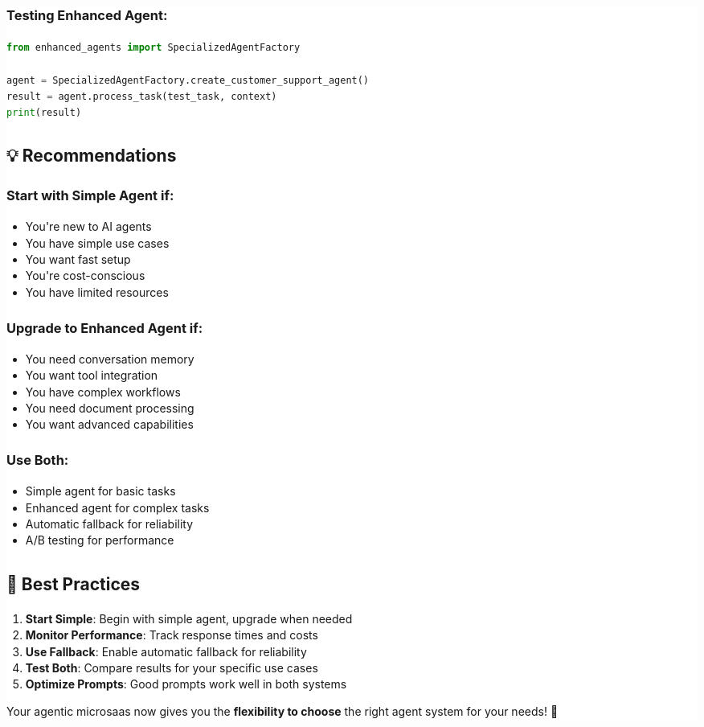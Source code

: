 ### **Testing Enhanced Agent:**
```python
from enhanced_agents import SpecializedAgentFactory

agent = SpecializedAgentFactory.create_customer_support_agent()
result = agent.process_task(test_task, context)
print(result)
```

## 💡 Recommendations

### **Start with Simple Agent if:**
- You're new to AI agents
- You have simple use cases
- You want fast setup
- You're cost-conscious
- You have limited resources

### **Upgrade to Enhanced Agent if:**
- You need conversation memory
- You want tool integration
- You have complex workflows
- You need document processing
- You want advanced capabilities

### **Use Both:**
- Simple agent for basic tasks
- Enhanced agent for complex tasks
- Automatic fallback for reliability
- A/B testing for performance

## 🎯 Best Practices

1. **Start Simple**: Begin with simple agent, upgrade when needed
2. **Monitor Performance**: Track response times and costs
3. **Use Fallback**: Enable automatic fallback for reliability
4. **Test Both**: Compare results for your specific use cases
5. **Optimize Prompts**: Good prompts work well in both systems

Your agentic microsaas now gives you the **flexibility to choose** the right agent system for your needs! 🚀
